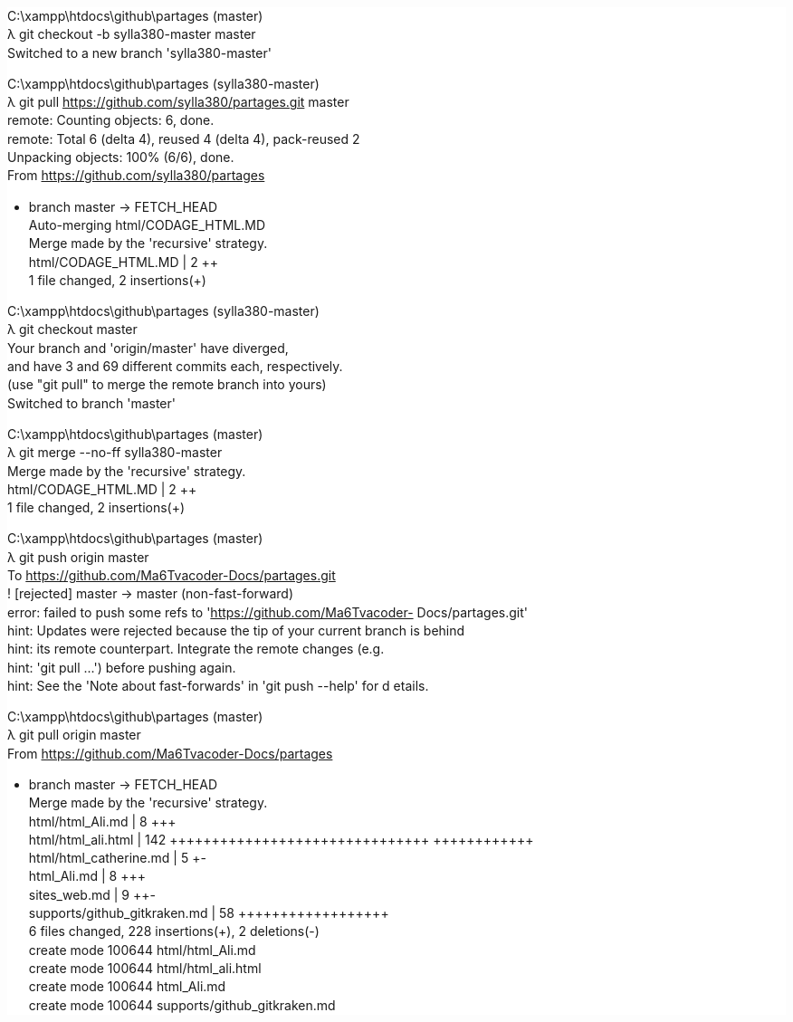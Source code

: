 C:\xampp\htdocs\github\partages (master)                           
λ git checkout -b sylla380-master master                           
Switched to a new branch 'sylla380-master'                         
                                                                   
C:\xampp\htdocs\github\partages (sylla380-master)                  
λ git pull https://github.com/sylla380/partages.git master         
remote: Counting objects: 6, done.                                 
remote: Total 6 (delta 4), reused 4 (delta 4), pack-reused 2       
Unpacking objects: 100% (6/6), done.                               
From https://github.com/sylla380/partages                          
 * branch            master     -> FETCH_HEAD                      
Auto-merging html/CODAGE_HTML.MD                                   
Merge made by the 'recursive' strategy.                            
 html/CODAGE_HTML.MD | 2 ++                                        
 1 file changed, 2 insertions(+)                                   
                                                                   
C:\xampp\htdocs\github\partages (sylla380-master)                  
λ git checkout master                                              
Your branch and 'origin/master' have diverged,                     
and have 3 and 69 different commits each, respectively.            
  (use "git pull" to merge the remote branch into yours)           
Switched to branch 'master'                                        
                                                                   
C:\xampp\htdocs\github\partages (master)                           
λ git merge --no-ff sylla380-master                                
Merge made by the 'recursive' strategy.                            
 html/CODAGE_HTML.MD | 2 ++                                        
 1 file changed, 2 insertions(+)                                   
                                                                   
C:\xampp\htdocs\github\partages (master)                           
λ git push origin master                                           
To https://github.com/Ma6Tvacoder-Docs/partages.git                
 ! [rejected]        master -> master (non-fast-forward)           
error: failed to push some refs to 'https://github.com/Ma6Tvacoder-
Docs/partages.git'                                                 
hint: Updates were rejected because the tip of your current branch 
is behind                                                          
hint: its remote counterpart. Integrate the remote changes (e.g.   
hint: 'git pull ...') before pushing again.                        
hint: See the 'Note about fast-forwards' in 'git push --help' for d
etails.                                                            
                                                                   
C:\xampp\htdocs\github\partages (master)                           
λ git pull origin master                                           
From https://github.com/Ma6Tvacoder-Docs/partages                  
 * branch            master     -> FETCH_HEAD                      
Merge made by the 'recursive' strategy.                            
 html/html_Ali.md             |   8 +++                            
 html/html_ali.html           | 142 +++++++++++++++++++++++++++++++
++++++++++++                                                       
 html/html_catherine.md       |   5 +-                             
 html_Ali.md                  |   8 +++                            
 sites_web.md                 |   9 ++-                            
 supports/github_gitkraken.md |  58 ++++++++++++++++++             
 6 files changed, 228 insertions(+), 2 deletions(-)                
 create mode 100644 html/html_Ali.md                               
 create mode 100644 html/html_ali.html                             
 create mode 100644 html_Ali.md                                    
 create mode 100644 supports/github_gitkraken.md                   
                                                                   